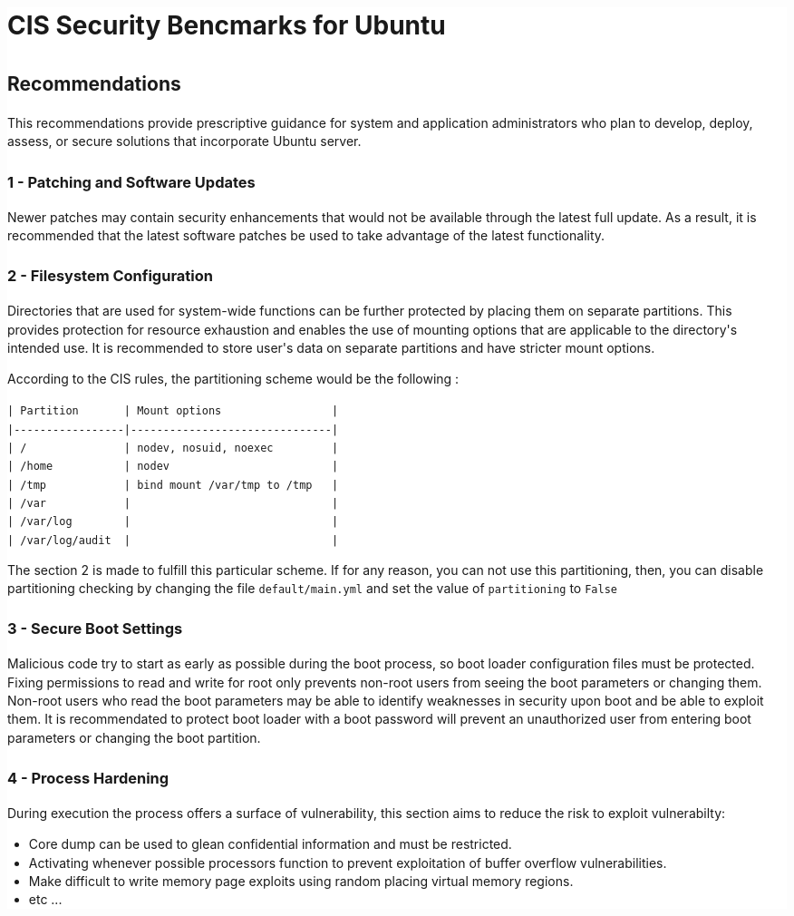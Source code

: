 # CIS Security Bencmarks for Ubuntu

## Recommendations

This recommendations provide prescriptive guidance for system and application administrators who plan to develop, deploy,
assess, or secure solutions that incorporate Ubuntu server.

### 1 - Patching and Software Updates

Newer patches may contain security enhancements that would not be available through the latest full update. As a result, it is recommended that the latest software patches be used to
take advantage of the latest functionality.

### 2 - Filesystem Configuration

Directories that are used for system-wide functions can be further protected by placing them on separate partitions. This provides protection for resource exhaustion and enables the use of mounting options that are applicable to the directory's intended use. It is recommended to store user's data on separate partitions and have stricter mount options.

According to the CIS rules, the partitioning scheme would be the following :

```
| Partition       | Mount options                 |
|-----------------|-------------------------------|
| /               | nodev, nosuid, noexec         |
| /home           | nodev                         |
| /tmp            | bind mount /var/tmp to /tmp   |
| /var            |                               |
| /var/log        |                               |
| /var/log/audit  |                               |
```
The section 2 is made to fulfill this particular scheme. If for any reason, you can not use this partitioning, then, you can disable partitioning checking by changing the file `default/main.yml` and set the value of `partitioning` to `False`

### 3 - Secure Boot Settings

Malicious code try to start as early as possible during the boot process, so boot loader configuration files must be protected. Fixing permissions to read and write for root only prevents non-root users from seeing the boot parameters or changing them. Non-root users who read the boot parameters may be able to identify weaknesses in security upon boot and be able to exploit them. It is recommendated to protect boot loader with a boot password will prevent an unauthorized user from entering boot parameters or changing the boot partition.

### 4 - Process Hardening

During execution the process offers a surface of vulnerability, this section aims to reduce the risk to exploit vulnerabilty:

- Core dump can be used to glean confidential information and must be restricted.
- Activating whenever possible processors function to prevent exploitation of buffer overflow vulnerabilities.
- Make difficult to write memory page exploits using random placing virtual memory regions.
- etc ...
